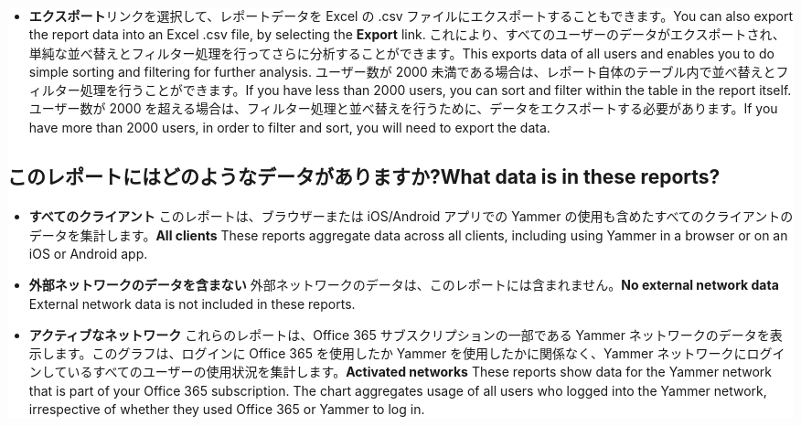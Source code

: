 - <span data-ttu-id="d0976-153">**エクスポート**リンクを選択して、レポートデータを Excel の .csv ファイルにエクスポートすることもできます。</span><span class="sxs-lookup"><span data-stu-id="d0976-153">You can also export the report data into an Excel .csv file, by selecting the **Export** link.</span></span> <span data-ttu-id="d0976-154">これにより、すべてのユーザーのデータがエクスポートされ、単純な並べ替えとフィルター処理を行ってさらに分析することができます。</span><span class="sxs-lookup"><span data-stu-id="d0976-154">This exports data of all users and enables you to do simple sorting and filtering for further analysis.</span></span> <span data-ttu-id="d0976-155">ユーザー数が 2000 未満である場合は、レポート自体のテーブル内で並べ替えとフィルター処理を行うことができます。</span><span class="sxs-lookup"><span data-stu-id="d0976-155">If you have less than 2000 users, you can sort and filter within the table in the report itself.</span></span> <span data-ttu-id="d0976-156">ユーザー数が 2000 を超える場合は、フィルター処理と並べ替えを行うために、データをエクスポートする必要があります。</span><span class="sxs-lookup"><span data-stu-id="d0976-156">If you have more than 2000 users, in order to filter and sort, you will need to export the data.</span></span> 
    
## <a name="what-data-is-in-these-reports"></a><span data-ttu-id="d0976-157">このレポートにはどのようなデータがありますか?</span><span class="sxs-lookup"><span data-stu-id="d0976-157">What data is in these reports?</span></span>

- <span data-ttu-id="d0976-158">**すべてのクライアント** このレポートは、ブラウザーまたは iOS/Android アプリでの Yammer の使用も含めたすべてのクライアントのデータを集計します。</span><span class="sxs-lookup"><span data-stu-id="d0976-158">**All clients** These reports aggregate data across all clients, including using Yammer in a browser or on an iOS or Android app.</span></span> 
    
- <span data-ttu-id="d0976-159">**外部ネットワークのデータを含まない** 外部ネットワークのデータは、このレポートには含まれません。</span><span class="sxs-lookup"><span data-stu-id="d0976-159">**No external network data** External network data is not included in these reports.</span></span> 
    
- <span data-ttu-id="d0976-p113">**アクティブなネットワーク** これらのレポートは、Office 365 サブスクリプションの一部である Yammer ネットワークのデータを表示します。このグラフは、ログインに Office 365 を使用したか Yammer を使用したかに関係なく、Yammer ネットワークにログインしているすべてのユーザーの使用状況を集計します。</span><span class="sxs-lookup"><span data-stu-id="d0976-p113">**Activated networks** These reports show data for the Yammer network that is part of your Office 365 subscription. The chart aggregates usage of all users who logged into the Yammer network, irrespective of whether they used Office 365 or Yammer to log in.</span></span> 
    

